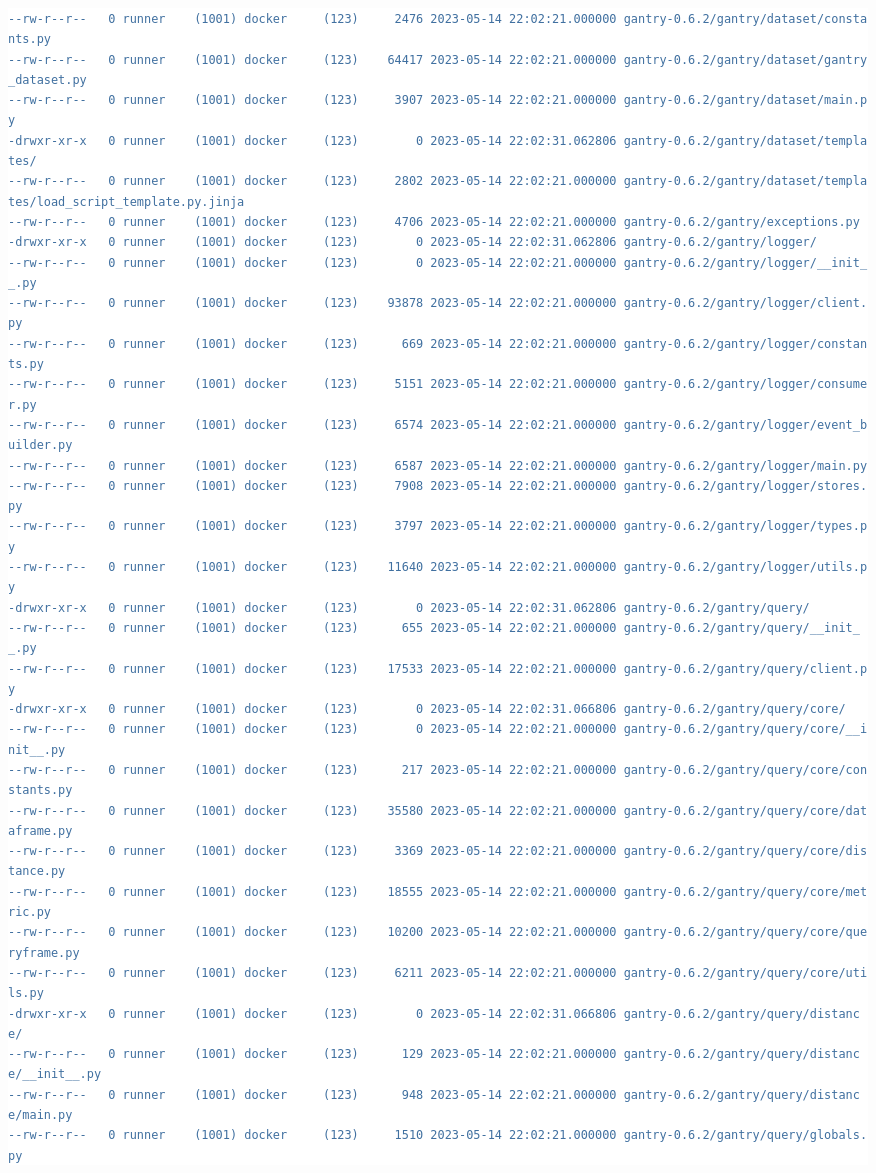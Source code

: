 ```diff
--rw-r--r--   0 runner    (1001) docker     (123)     2476 2023-05-14 22:02:21.000000 gantry-0.6.2/gantry/dataset/constants.py
--rw-r--r--   0 runner    (1001) docker     (123)    64417 2023-05-14 22:02:21.000000 gantry-0.6.2/gantry/dataset/gantry_dataset.py
--rw-r--r--   0 runner    (1001) docker     (123)     3907 2023-05-14 22:02:21.000000 gantry-0.6.2/gantry/dataset/main.py
-drwxr-xr-x   0 runner    (1001) docker     (123)        0 2023-05-14 22:02:31.062806 gantry-0.6.2/gantry/dataset/templates/
--rw-r--r--   0 runner    (1001) docker     (123)     2802 2023-05-14 22:02:21.000000 gantry-0.6.2/gantry/dataset/templates/load_script_template.py.jinja
--rw-r--r--   0 runner    (1001) docker     (123)     4706 2023-05-14 22:02:21.000000 gantry-0.6.2/gantry/exceptions.py
-drwxr-xr-x   0 runner    (1001) docker     (123)        0 2023-05-14 22:02:31.062806 gantry-0.6.2/gantry/logger/
--rw-r--r--   0 runner    (1001) docker     (123)        0 2023-05-14 22:02:21.000000 gantry-0.6.2/gantry/logger/__init__.py
--rw-r--r--   0 runner    (1001) docker     (123)    93878 2023-05-14 22:02:21.000000 gantry-0.6.2/gantry/logger/client.py
--rw-r--r--   0 runner    (1001) docker     (123)      669 2023-05-14 22:02:21.000000 gantry-0.6.2/gantry/logger/constants.py
--rw-r--r--   0 runner    (1001) docker     (123)     5151 2023-05-14 22:02:21.000000 gantry-0.6.2/gantry/logger/consumer.py
--rw-r--r--   0 runner    (1001) docker     (123)     6574 2023-05-14 22:02:21.000000 gantry-0.6.2/gantry/logger/event_builder.py
--rw-r--r--   0 runner    (1001) docker     (123)     6587 2023-05-14 22:02:21.000000 gantry-0.6.2/gantry/logger/main.py
--rw-r--r--   0 runner    (1001) docker     (123)     7908 2023-05-14 22:02:21.000000 gantry-0.6.2/gantry/logger/stores.py
--rw-r--r--   0 runner    (1001) docker     (123)     3797 2023-05-14 22:02:21.000000 gantry-0.6.2/gantry/logger/types.py
--rw-r--r--   0 runner    (1001) docker     (123)    11640 2023-05-14 22:02:21.000000 gantry-0.6.2/gantry/logger/utils.py
-drwxr-xr-x   0 runner    (1001) docker     (123)        0 2023-05-14 22:02:31.062806 gantry-0.6.2/gantry/query/
--rw-r--r--   0 runner    (1001) docker     (123)      655 2023-05-14 22:02:21.000000 gantry-0.6.2/gantry/query/__init__.py
--rw-r--r--   0 runner    (1001) docker     (123)    17533 2023-05-14 22:02:21.000000 gantry-0.6.2/gantry/query/client.py
-drwxr-xr-x   0 runner    (1001) docker     (123)        0 2023-05-14 22:02:31.066806 gantry-0.6.2/gantry/query/core/
--rw-r--r--   0 runner    (1001) docker     (123)        0 2023-05-14 22:02:21.000000 gantry-0.6.2/gantry/query/core/__init__.py
--rw-r--r--   0 runner    (1001) docker     (123)      217 2023-05-14 22:02:21.000000 gantry-0.6.2/gantry/query/core/constants.py
--rw-r--r--   0 runner    (1001) docker     (123)    35580 2023-05-14 22:02:21.000000 gantry-0.6.2/gantry/query/core/dataframe.py
--rw-r--r--   0 runner    (1001) docker     (123)     3369 2023-05-14 22:02:21.000000 gantry-0.6.2/gantry/query/core/distance.py
--rw-r--r--   0 runner    (1001) docker     (123)    18555 2023-05-14 22:02:21.000000 gantry-0.6.2/gantry/query/core/metric.py
--rw-r--r--   0 runner    (1001) docker     (123)    10200 2023-05-14 22:02:21.000000 gantry-0.6.2/gantry/query/core/queryframe.py
--rw-r--r--   0 runner    (1001) docker     (123)     6211 2023-05-14 22:02:21.000000 gantry-0.6.2/gantry/query/core/utils.py
-drwxr-xr-x   0 runner    (1001) docker     (123)        0 2023-05-14 22:02:31.066806 gantry-0.6.2/gantry/query/distance/
--rw-r--r--   0 runner    (1001) docker     (123)      129 2023-05-14 22:02:21.000000 gantry-0.6.2/gantry/query/distance/__init__.py
--rw-r--r--   0 runner    (1001) docker     (123)      948 2023-05-14 22:02:21.000000 gantry-0.6.2/gantry/query/distance/main.py
--rw-r--r--   0 runner    (1001) docker     (123)     1510 2023-05-14 22:02:21.000000 gantry-0.6.2/gantry/query/globals.py
```
